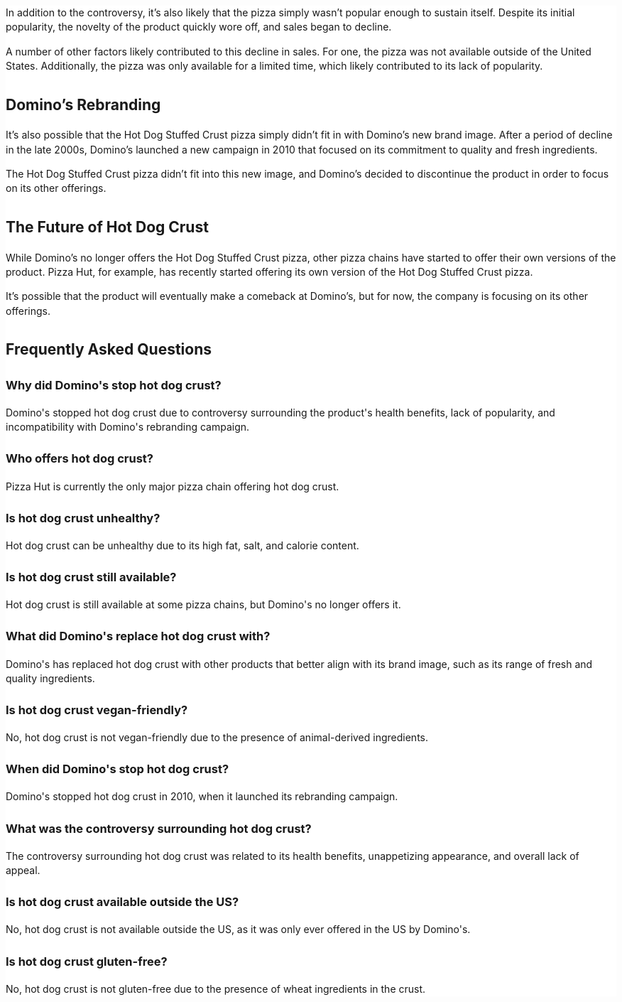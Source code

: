 In addition to the controversy, it’s also likely that the pizza simply wasn’t popular enough to sustain itself. Despite its initial popularity, the novelty of the product quickly wore off, and sales began to decline. 

A number of other factors likely contributed to this decline in sales. For one, the pizza was not available outside of the United States. Additionally, the pizza was only available for a limited time, which likely contributed to its lack of popularity.

<h2>Domino’s Rebranding</h2>

It’s also possible that the Hot Dog Stuffed Crust pizza simply didn’t fit in with Domino’s new brand image. After a period of decline in the late 2000s, Domino’s launched a new campaign in 2010 that focused on its commitment to quality and fresh ingredients. 

The Hot Dog Stuffed Crust pizza didn’t fit into this new image, and Domino’s decided to discontinue the product in order to focus on its other offerings. 

<h2>The Future of Hot Dog Crust</h2>

While Domino’s no longer offers the Hot Dog Stuffed Crust pizza, other pizza chains have started to offer their own versions of the product. Pizza Hut, for example, has recently started offering its own version of the Hot Dog Stuffed Crust pizza. 

It’s possible that the product will eventually make a comeback at Domino’s, but for now, the company is focusing on its other offerings. 

<h2>Frequently Asked Questions</h2>
<h3>Why did Domino's stop hot dog crust?</h3>
Domino's stopped hot dog crust due to controversy surrounding the product's health benefits, lack of popularity, and incompatibility with Domino's rebranding campaign. 

<h3>Who offers hot dog crust?</h3>
Pizza Hut is currently the only major pizza chain offering hot dog crust. 

<h3>Is hot dog crust unhealthy?</h3>
Hot dog crust can be unhealthy due to its high fat, salt, and calorie content. 

<h3>Is hot dog crust still available?</h3>
Hot dog crust is still available at some pizza chains, but Domino's no longer offers it. 

<h3>What did Domino's replace hot dog crust with?</h3>
Domino's has replaced hot dog crust with other products that better align with its brand image, such as its range of fresh and quality ingredients. 

<h3>Is hot dog crust vegan-friendly?</h3>
No, hot dog crust is not vegan-friendly due to the presence of animal-derived ingredients. 

<h3>When did Domino's stop hot dog crust?</h3>
Domino's stopped hot dog crust in 2010, when it launched its rebranding campaign. 

<h3>What was the controversy surrounding hot dog crust?</h3>
The controversy surrounding hot dog crust was related to its health benefits, unappetizing appearance, and overall lack of appeal. 

<h3>Is hot dog crust available outside the US?</h3>
No, hot dog crust is not available outside the US, as it was only ever offered in the US by Domino's. 

<h3>Is hot dog crust gluten-free?</h3>
No, hot dog crust is not gluten-free due to the presence of wheat ingredients in the crust. 
